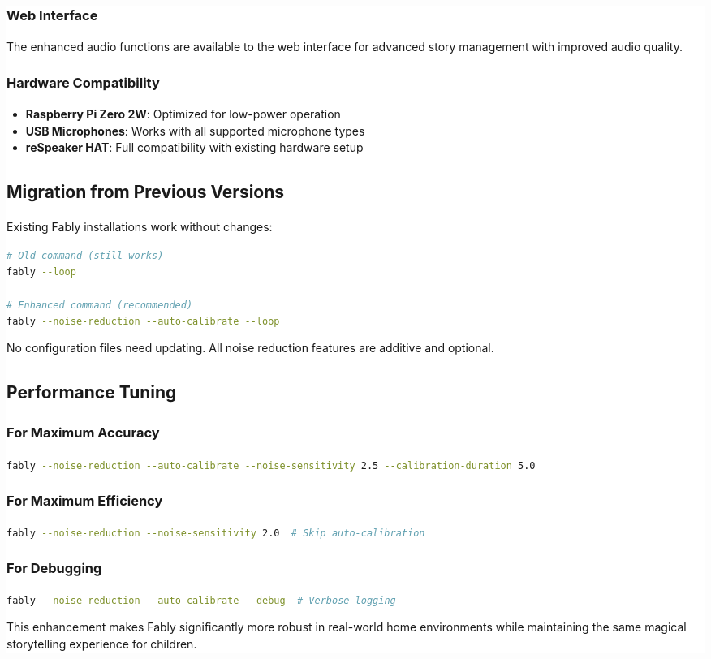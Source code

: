 ### Web Interface
The enhanced audio functions are available to the web interface for advanced story management with improved audio quality.

### Hardware Compatibility
- **Raspberry Pi Zero 2W**: Optimized for low-power operation
- **USB Microphones**: Works with all supported microphone types
- **reSpeaker HAT**: Full compatibility with existing hardware setup

## Migration from Previous Versions

Existing Fably installations work without changes:

```bash
# Old command (still works)
fably --loop

# Enhanced command (recommended)
fably --noise-reduction --auto-calibrate --loop
```

No configuration files need updating. All noise reduction features are additive and optional.

## Performance Tuning

### For Maximum Accuracy
```bash
fably --noise-reduction --auto-calibrate --noise-sensitivity 2.5 --calibration-duration 5.0
```

### For Maximum Efficiency  
```bash
fably --noise-reduction --noise-sensitivity 2.0  # Skip auto-calibration
```

### For Debugging
```bash
fably --noise-reduction --auto-calibrate --debug  # Verbose logging
```

This enhancement makes Fably significantly more robust in real-world home environments while maintaining the same magical storytelling experience for children.
